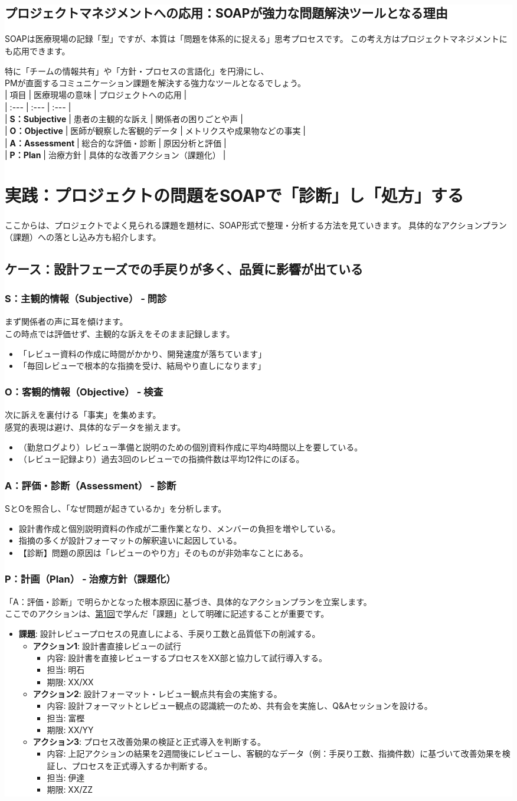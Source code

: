 ## プロジェクトマネジメントへの応用：SOAPが強力な問題解決ツールとなる理由
SOAPは医療現場の記録「型」ですが、本質は「問題を体系的に捉える」思考プロセスです。
この考え方はプロジェクトマネジメントにも応用できます。

特に「チームの情報共有」や「方針・プロセスの言語化」を円滑にし、  
PMが直面するコミュニケーション課題を解決する強力なツールとなるでしょう。  
| 項目 | 医療現場の意味 | プロジェクトへの応用 |  
| :--- | :--- | :--- |  
| **S：Subjective** | 患者の主観的な訴え | 関係者の困りごとや声 |  
| **O：Objective** | 医師が観察した客観的データ | メトリクスや成果物などの事実 |  
| **A：Assessment** | 総合的な評価・診断 | 原因分析と評価 |  
| **P：Plan** | 治療方針 | 具体的な改善アクション（課題化） |  

# 実践：プロジェクトの問題をSOAPで「診断」し「処方」する
ここからは、プロジェクトでよく見られる課題を題材に、SOAP形式で整理・分析する方法を見ていきます。
具体的なアクションプラン（課題）への落とし込み方も紹介します。

## ケース：設計フェーズでの手戻りが多く、品質に影響が出ている

### S：主観的情報（Subjective） - 問診
まず関係者の声に耳を傾けます。  
この時点では評価せず、主観的な訴えをそのまま記録します。  

* 「レビュー資料の作成に時間がかかり、開発速度が落ちています」  
* 「毎回レビューで根本的な指摘を受け、結局やり直しになります」  

### O：客観的情報（Objective） - 検査
次に訴えを裏付ける「事実」を集めます。  
感覚的表現は避け、具体的なデータを揃えます。  

* （勤怠ログより）レビュー準備と説明のための個別資料作成に平均4時間以上を要している。  
* （レビュー記録より）過去3回のレビューでの指摘件数は平均12件にのぼる。  

### A：評価・診断（Assessment） - 診断
SとOを照合し、「なぜ問題が起きているか」を分析します。  

* 設計書作成と個別説明資料の作成が二重作業となり、メンバーの負担を増やしている。  
* 指摘の多くが設計フォーマットの解釈違いに起因している。  
* 【診断】問題の原因は「レビューのやり方」そのものが非効率なことにある。  

### P：計画（Plan） - 治療方針（課題化）
「A：評価・診断」で明らかとなった根本原因に基づき、具体的なアクションプランを立案します。  
ここでのアクションは、[第1回](https://developer.mamezou-tech.com/blogs/2025/06/06/from_problem_to_action_issue_management_for_rookies/)で学んだ「課題」として明確に記述することが重要です。  

* **課題**: 設計レビュープロセスの見直しによる、手戻り工数と品質低下の削減する。 
    * **アクション1**: 設計書直接レビューの試行
        * 内容: 設計書を直接レビューするプロセスをXX部と協力して試行導入する。
        * 担当: 明石
        * 期限: XX/XX  
    * **アクション2**: 設計フォーマット・レビュー観点共有会の実施する。
        * 内容: 設計フォーマットとレビュー観点の認識統一のため、共有会を実施し、Q&Aセッションを設ける。 
        * 担当: 富樫
        * 期限: XX/YY  
    * **アクション3**: プロセス改善効果の検証と正式導入を判断する。
        * 内容: 上記アクションの結果を2週間後にレビューし、客観的なデータ（例：手戻り工数、指摘件数）に基づいて改善効果を検証し、プロセスを正式導入するか判断する。
        * 担当: 伊達
        * 期限: XX/ZZ  
